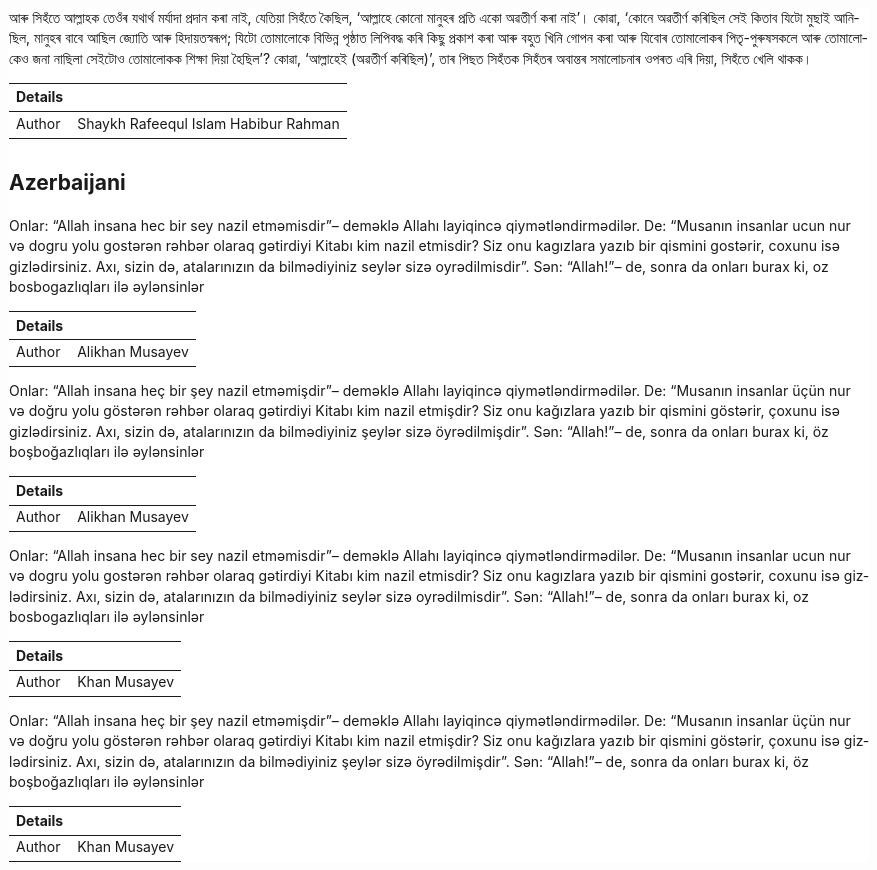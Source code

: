 
<div dir="ltr" lang="as" style={{fontSize:'larger',backgroundColor:'#f8f9fa',padding:20}}>
আৰু সিহঁতে আল্লাহক তেওঁৰ যথাৰ্থ মৰ্যাদা প্ৰদান কৰা নাই, যেতিয়া সিহঁতে কৈছিল, ‘আল্লাহে কোনো মানুহৰ প্ৰতি একো অৱতীৰ্ণ কৰা নাই’। কোৱা, ‘কোনে অৱতীৰ্ণ কৰিছিল সেই কিতাব যিটো মুছাই আনিছিল, মানুহৰ বাবে আছিল জ্যোতি আৰু হিদায়তস্বৰূপ; যিটো তোমালোকে বিভিন্ন পৃষ্ঠাত লিপিবদ্ধ কৰি কিছু প্ৰকাশ কৰা আৰু বহুত খিনি গোপন কৰা আৰু যিবোৰ তোমালোকৰ পিতৃ-পুৰুষসকলে আৰু তোমালোকেও জনা নাছিলা সেইটোও তোমালোকক শিক্ষা দিয়া হৈছিল’? কোৱা, ‘আল্লাহেই (অৱতীৰ্ণ কৰিছিল)’, তাৰ পিছত সিহঁতক সিহঁতৰ অবান্তৰ সমালোচনাৰ ওপৰত এৰি দিয়া, সিহঁতে খেলি থাকক।
</div>
<div style={{backgroundColor:'#f8f9fa',padding:20, marginBottom: 10}}><table> <thead> <tr> <th>Details</th> <th></th> </tr> </thead> <tbody> <tr><td>Author</td><td>Shaykh Rafeequl Islam Habibur Rahman</td></tr></tbody></table></div>

## Azerbaijani


<div dir="ltr" lang="az" style={{fontSize:'larger',backgroundColor:'#f8f9fa',padding:20}}>
Onlar: “Allah insana hec bir sey nazil etməmisdir”– deməklə Allahı layiqincə qiymətləndirmədilər. De: “Musanın insanlar ucun nur və dogru yolu gostərən rəhbər olaraq gətirdiyi Kitabı kim nazil etmisdir? Siz onu kagızlara yazıb bir qismini gostərir, coxunu isə gizlədirsiniz. Axı, sizin də, atalarınızın da bilmədiyiniz seylər sizə oyrədilmisdir”. Sən: “Allah!”– de, sonra da onları burax ki, oz bosbogazlıqları ilə əylənsinlər
</div>
<div style={{backgroundColor:'#f8f9fa',padding:20, marginBottom: 10}}><table> <thead> <tr> <th>Details</th> <th></th> </tr> </thead> <tbody> <tr><td>Author</td><td>Alikhan Musayev</td></tr></tbody></table></div>


<div dir="ltr" lang="az" style={{fontSize:'larger',backgroundColor:'#f8f9fa',padding:20}}>
Onlar: “Allah insana heç bir şey nazil etməmişdir”– deməklə Allahı layiqincə qiymətləndirmədilər. De: “Musanın insanlar üçün nur və doğru yolu göstərən rəhbər olaraq gətirdiyi Kitabı kim nazil etmişdir? Siz onu kağızlara yazıb bir qismini göstərir, çoxunu isə gizlədirsiniz. Axı, sizin də, atalarınızın da bilmədiyiniz şeylər sizə öyrədilmişdir”. Sən: “Allah!”– de, sonra da onları burax ki, öz boşboğazlıqları ilə əylənsinlər
</div>
<div style={{backgroundColor:'#f8f9fa',padding:20, marginBottom: 10}}><table> <thead> <tr> <th>Details</th> <th></th> </tr> </thead> <tbody> <tr><td>Author</td><td>Alikhan Musayev</td></tr></tbody></table></div>


<div dir="ltr" lang="az" style={{fontSize:'larger',backgroundColor:'#f8f9fa',padding:20}}>
Onlar: “Allah insana hec bir sey nazil etməmisdir”– de­mək­lə Allahı la­yiqincə qiy­mət­ləndirmədilər. De: “Mu­sa­nın in­sanlar ucun nur və dogru yolu gostərən rəhbər olaraq gətir­di­yi Kitabı kim nazil et­misdir? Siz onu kagızlara yazıb bir qis­mini gostərir, co­xu­nu isə giz­lə­dirsiniz. Axı, sizin də, ata­la­rı­nı­zın da bil­mədiyiniz sey­lər si­zə oy­rədilmis­dir”. Sən: “Allah!”– de, sonra da onları bu­rax ki, oz bosbogazlıq­ları ilə əylən­sin­lər
</div>
<div style={{backgroundColor:'#f8f9fa',padding:20, marginBottom: 10}}><table> <thead> <tr> <th>Details</th> <th></th> </tr> </thead> <tbody> <tr><td>Author</td><td>Khan Musayev</td></tr></tbody></table></div>


<div dir="ltr" lang="az" style={{fontSize:'larger',backgroundColor:'#f8f9fa',padding:20}}>
Onlar: “Allah insana heç bir şey nazil etməmişdir”– de­mək­lə Allahı la­yiqincə qiy­mət­ləndirmədilər. De: “Mu­sa­nın in­sanlar üçün nur və doğru yolu göstərən rəhbər olaraq gətir­di­yi Kitabı kim nazil et­mişdir? Siz onu kağızlara yazıb bir qis­mini göstərir, ço­xu­nu isə giz­lə­dirsiniz. Axı, sizin də, ata­la­rı­nı­zın da bil­mədiyiniz şey­lər si­zə öy­rədilmiş­dir”. Sən: “Allah!”– de, sonra da onları bu­rax ki, öz boşboğazlıq­ları ilə əylən­sin­lər
</div>
<div style={{backgroundColor:'#f8f9fa',padding:20, marginBottom: 10}}><table> <thead> <tr> <th>Details</th> <th></th> </tr> </thead> <tbody> <tr><td>Author</td><td>Khan Musayev</td></tr></tbody></table></div>

